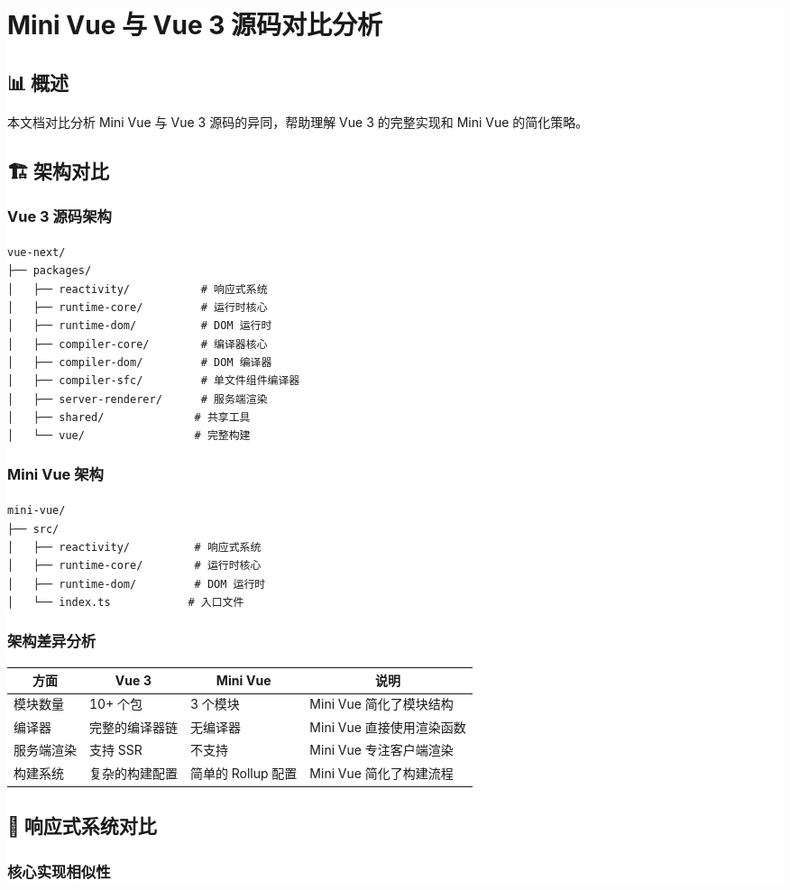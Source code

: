 # Mini Vue 与 Vue 3 源码对比分析

## 📊 概述

本文档对比分析 Mini Vue 与 Vue 3 源码的异同，帮助理解 Vue 3 的完整实现和 Mini Vue 的简化策略。

## 🏗️ 架构对比

### Vue 3 源码架构

```
vue-next/
├── packages/
│   ├── reactivity/           # 响应式系统
│   ├── runtime-core/         # 运行时核心
│   ├── runtime-dom/          # DOM 运行时
│   ├── compiler-core/        # 编译器核心
│   ├── compiler-dom/         # DOM 编译器
│   ├── compiler-sfc/         # 单文件组件编译器
│   ├── server-renderer/      # 服务端渲染
│   ├── shared/              # 共享工具
│   └── vue/                 # 完整构建
```

### Mini Vue 架构

```
mini-vue/
├── src/
│   ├── reactivity/          # 响应式系统
│   ├── runtime-core/        # 运行时核心
│   ├── runtime-dom/         # DOM 运行时
│   └── index.ts            # 入口文件
```

### 架构差异分析

| 方面 | Vue 3 | Mini Vue | 说明 |
|------|-------|----------|------|
| 模块数量 | 10+ 个包 | 3 个模块 | Mini Vue 简化了模块结构 |
| 编译器 | 完整的编译器链 | 无编译器 | Mini Vue 直接使用渲染函数 |
| 服务端渲染 | 支持 SSR | 不支持 | Mini Vue 专注客户端渲染 |
| 构建系统 | 复杂的构建配置 | 简单的 Rollup 配置 | Mini Vue 简化了构建流程 |

## 🔄 响应式系统对比

### 核心实现相似性
